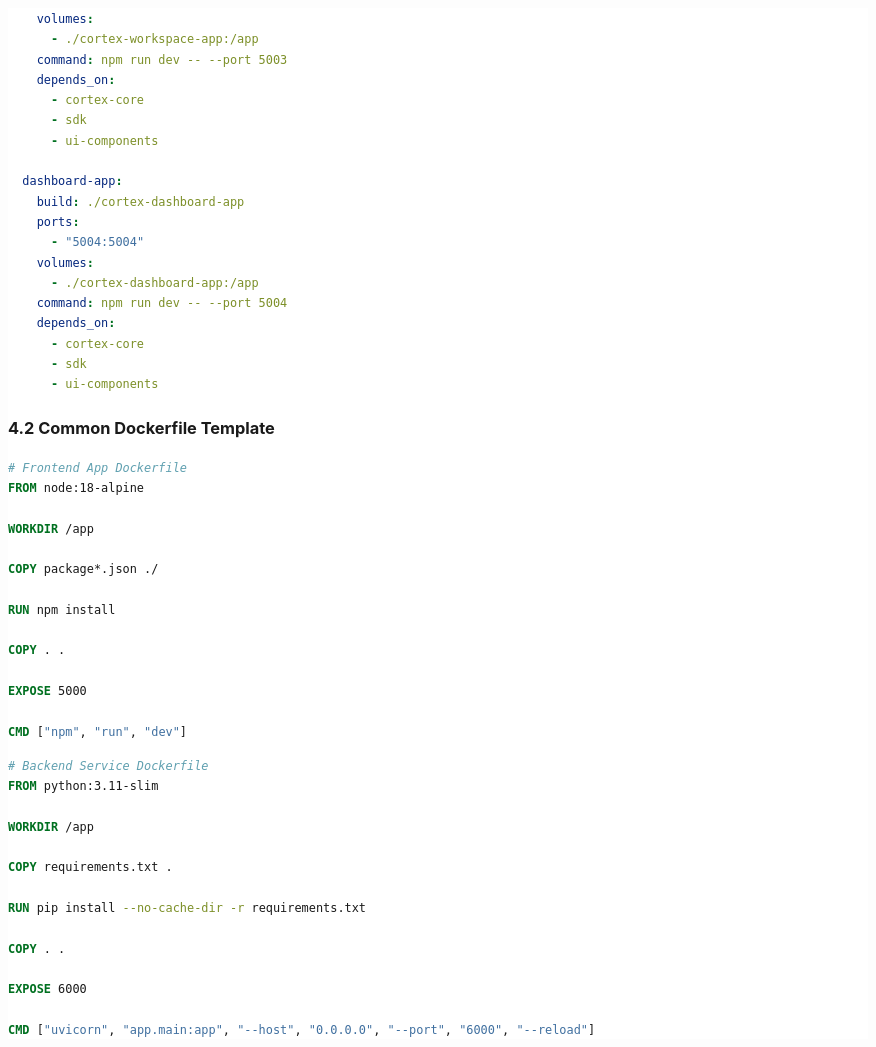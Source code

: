 ```yaml
    volumes:
      - ./cortex-workspace-app:/app
    command: npm run dev -- --port 5003
    depends_on:
      - cortex-core
      - sdk
      - ui-components

  dashboard-app:
    build: ./cortex-dashboard-app
    ports:
      - "5004:5004"
    volumes:
      - ./cortex-dashboard-app:/app
    command: npm run dev -- --port 5004
    depends_on:
      - cortex-core
      - sdk
      - ui-components
```

### 4.2 Common Dockerfile Template

```dockerfile
# Frontend App Dockerfile
FROM node:18-alpine

WORKDIR /app

COPY package*.json ./

RUN npm install

COPY . .

EXPOSE 5000

CMD ["npm", "run", "dev"]
```

```dockerfile
# Backend Service Dockerfile
FROM python:3.11-slim

WORKDIR /app

COPY requirements.txt .

RUN pip install --no-cache-dir -r requirements.txt

COPY . .

EXPOSE 6000

CMD ["uvicorn", "app.main:app", "--host", "0.0.0.0", "--port", "6000", "--reload"]
```
